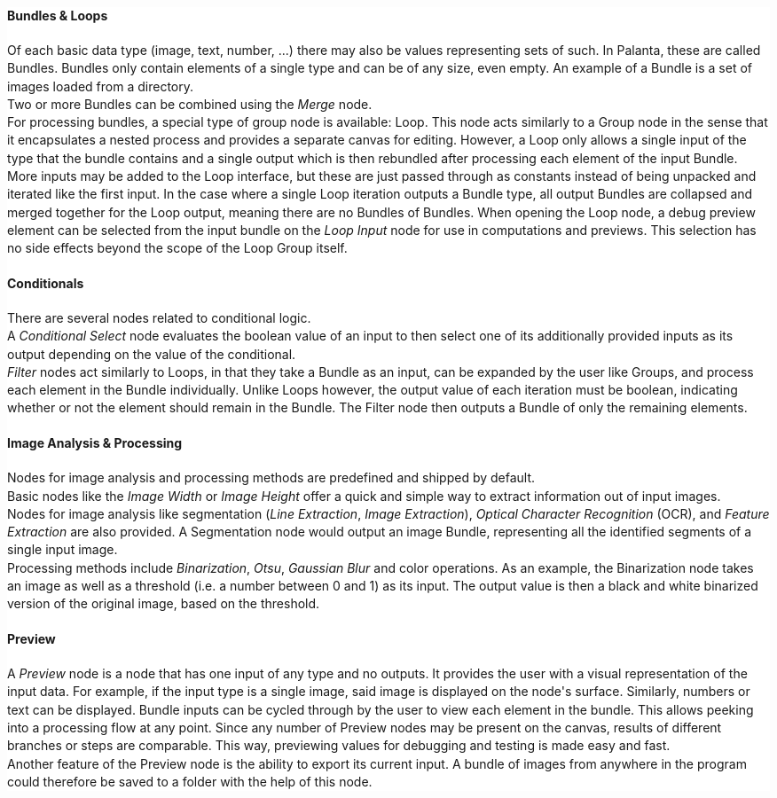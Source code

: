#### Bundles & Loops
Of each basic data type (image, text, number, ...) there may also be
values representing sets of such. In Palanta, these are called Bundles.
Bundles only contain elements of a single type and can be of any size,
even empty. An example of a Bundle is a set of images loaded from a
directory.\
Two or more Bundles can be combined using the *Merge* node.\
For processing bundles, a special type of group node is available: Loop.
This node acts similarly to a Group node in the sense that it
encapsulates a nested process and provides a separate canvas for
editing. However, a Loop only allows a single input of the type that the
bundle contains and a single output which is then rebundled after
processing each element of the input Bundle. More inputs may be added to
the Loop interface, but these are just passed through as constants
instead of being unpacked and iterated like the first input. In the case
where a single Loop iteration outputs a Bundle type, all output Bundles
are collapsed and merged together for the Loop output, meaning there are
no Bundles of Bundles. When opening the Loop node, a debug preview
element can be selected from the input bundle on the *Loop Input* node
for use in computations and previews. This selection has no side effects
beyond the scope of the Loop Group itself.

#### Conditionals
There are several nodes related to conditional logic.\
A *Conditional Select* node evaluates the boolean value of an input to
then select one of its additionally provided inputs as its output
depending on the value of the conditional.\
*Filter* nodes act similarly to Loops, in that they take a Bundle as an
input, can be expanded by the user like Groups, and process each element
in the Bundle individually. Unlike Loops however, the output value of
each iteration must be boolean, indicating whether or not the element
should remain in the Bundle. The Filter node then outputs a Bundle of
only the remaining elements.

#### Image Analysis & Processing
Nodes for image analysis and processing methods are predefined and
shipped by default.\
Basic nodes like the *Image Width* or *Image Height* offer a quick and
simple way to extract information out of input images.\
Nodes for image analysis like segmentation (*Line Extraction*, *Image
Extraction*), *Optical Character Recognition* (OCR), and *Feature
Extraction* are also provided. A Segmentation node would output an image
Bundle, representing all the identified segments of a single input
image.\
Processing methods include *Binarization*, *Otsu*, *Gaussian Blur* and
color operations. As an example, the Binarization node takes an image as
well as a threshold (i.e. a number between 0 and 1) as its input. The
output value is then a black and white binarized version of the original
image, based on the threshold.

#### Preview
A *Preview* node is a node that has one input of any type and no
outputs. It provides the user with a visual representation of the input
data. For example, if the input type is a single image, said image is
displayed on the node's surface. Similarly, numbers or text can be
displayed. Bundle inputs can be cycled through by the user to view each
element in the bundle. This allows peeking into a processing flow at any
point. Since any number of Preview nodes may be present on the canvas,
results of different branches or steps are comparable. This way,
previewing values for debugging and testing is made easy and fast.\
Another feature of the Preview node is the ability to export its current
input. A bundle of images from anywhere in the program could therefore
be saved to a folder with the help of this node.
